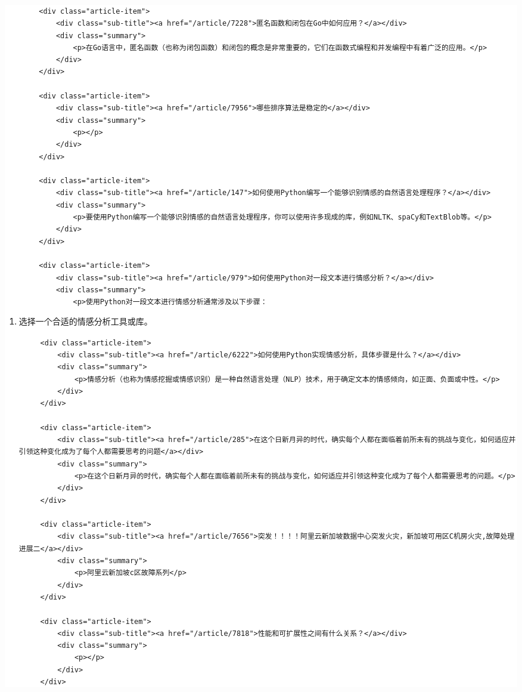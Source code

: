             <div class="article-item">
                <div class="sub-title"><a href="/article/7228">匿名函数和闭包在Go中如何应用？</a></div>
                <div class="summary">
                    <p>在Go语言中，匿名函数（也称为闭包函数）和闭包的概念是非常重要的，它们在函数式编程和并发编程中有着广泛的应用。</p>
                </div>
            </div>
            
            <div class="article-item">
                <div class="sub-title"><a href="/article/7956">哪些排序算法是稳定的</a></div>
                <div class="summary">
                    <p></p>
                </div>
            </div>
            
            <div class="article-item">
                <div class="sub-title"><a href="/article/147">如何使用Python编写一个能够识别情感的自然语言处理程序？</a></div>
                <div class="summary">
                    <p>要使用Python编写一个能够识别情感的自然语言处理程序，你可以使用许多现成的库，例如NLTK、spaCy和TextBlob等。</p>
                </div>
            </div>
            
            <div class="article-item">
                <div class="sub-title"><a href="/article/979">如何使用Python对一段文本进行情感分析？</a></div>
                <div class="summary">
                    <p>使用Python对一段文本进行情感分析通常涉及以下步骤：

1. 选择一个合适的情感分析工具或库。</p>
   </div>
   </div>

            <div class="article-item">
                <div class="sub-title"><a href="/article/6222">如何使用Python实现情感分析，具体步骤是什么？</a></div>
                <div class="summary">
                    <p>情感分析（也称为情感挖掘或情感识别）是一种自然语言处理（NLP）技术，用于确定文本的情感倾向，如正面、负面或中性。</p>
                </div>
            </div>
            
            <div class="article-item">
                <div class="sub-title"><a href="/article/285">在这个日新月异的时代，确实每个人都在面临着前所未有的挑战与变化，如何适应并引领这种变化成为了每个人都需要思考的问题</a></div>
                <div class="summary">
                    <p>在这个日新月异的时代，确实每个人都在面临着前所未有的挑战与变化，如何适应并引领这种变化成为了每个人都需要思考的问题。</p>
                </div>
            </div>
            
            <div class="article-item">
                <div class="sub-title"><a href="/article/7656">突发！！！！阿里云新加坡数据中心突发火灾，新加坡可用区C机房火灾,故障处理进展二</a></div>
                <div class="summary">
                    <p>阿里云新加坡c区故障系列</p>
                </div>
            </div>
            
            <div class="article-item">
                <div class="sub-title"><a href="/article/7818">性能和可扩展性之间有什么关系？</a></div>
                <div class="summary">
                    <p></p>
                </div>
            </div>
            